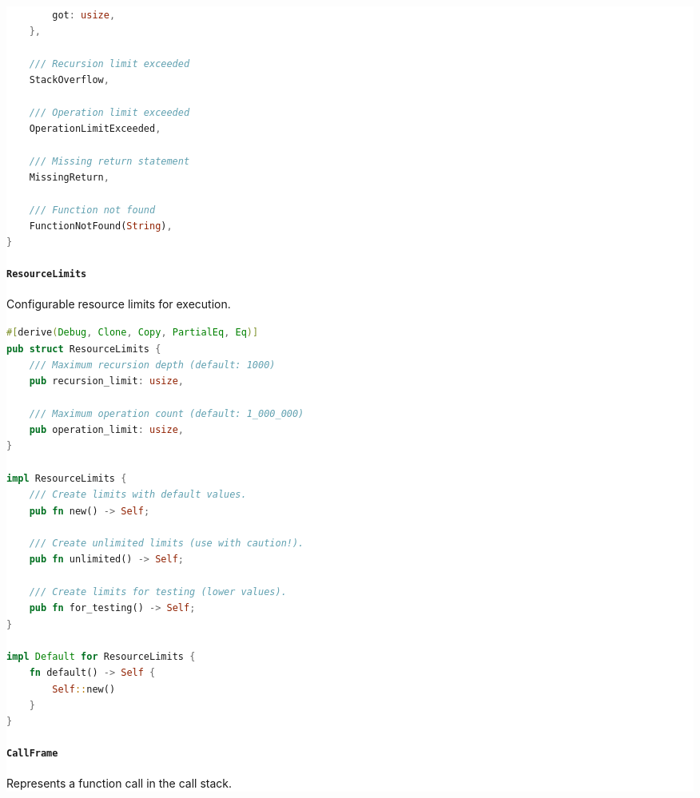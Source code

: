 ```rust
        got: usize,
    },
    
    /// Recursion limit exceeded
    StackOverflow,
    
    /// Operation limit exceeded
    OperationLimitExceeded,
    
    /// Missing return statement
    MissingReturn,
    
    /// Function not found
    FunctionNotFound(String),
}
```

#### `ResourceLimits`

Configurable resource limits for execution.

```rust
#[derive(Debug, Clone, Copy, PartialEq, Eq)]
pub struct ResourceLimits {
    /// Maximum recursion depth (default: 1000)
    pub recursion_limit: usize,
    
    /// Maximum operation count (default: 1_000_000)
    pub operation_limit: usize,
}

impl ResourceLimits {
    /// Create limits with default values.
    pub fn new() -> Self;
    
    /// Create unlimited limits (use with caution!).
    pub fn unlimited() -> Self;
    
    /// Create limits for testing (lower values).
    pub fn for_testing() -> Self;
}

impl Default for ResourceLimits {
    fn default() -> Self {
        Self::new()
    }
}
```

#### `CallFrame`

Represents a function call in the call stack.
